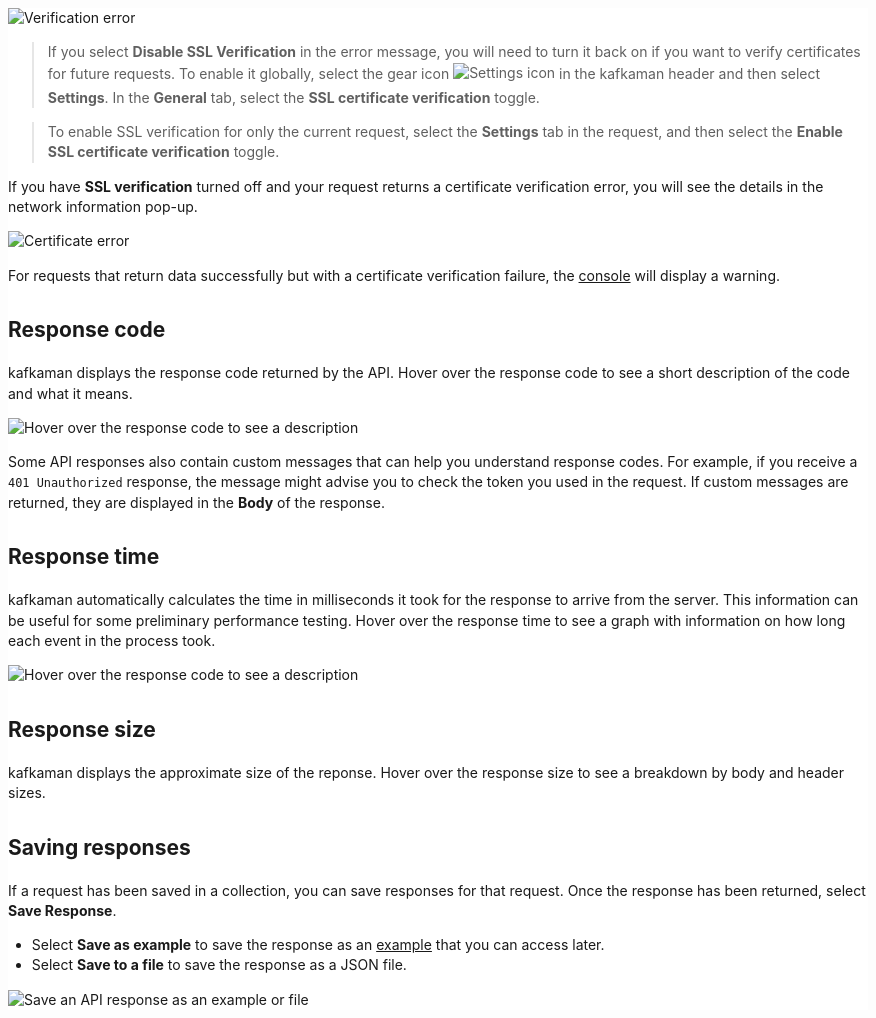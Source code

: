 <img alt="Verification error" src="https://assets.kafkaman.com/kafkaman-docs/response-error-disable-ssl.jpg" width="300px"/>

> If you select **Disable SSL Verification** in the error message, you will need to turn it back on if you want to verify certificates for future requests. To enable it globally, select the gear icon <img alt="Settings icon" src="https://assets.kafkaman.com/kafkaman-docs/icon-gear-outline-v9.jpg" width="18px" style="vertical-align:middle;margin-bottom:5px"> in the kafkaman header and then select **Settings**. In the **General** tab, select the **SSL certificate verification** toggle.



> To enable SSL verification for only the current request, select the **Settings** tab in the request, and then select the **Enable SSL certificate verification** toggle.

If you have **SSL verification** turned off and your request returns a certificate verification error, you will see the details in the network information pop-up.

<img alt="Certificate error" src="https://assets.kafkaman.com/kafkaman-docs/certificate-error-in-network-info.jpg" width="400px"/>

For requests that return data successfully but with a certificate verification failure, the [console](/docs/sending-requests/troubleshooting-api-requests/) will display a warning.

## Response code

kafkaman displays the response code returned by the API. Hover over the response code to see a short description of the code and what it means.

<img alt="Hover over the response code to see a description" src="https://assets.kafkaman.com/kafkaman-docs/response-code.jpg" width="300px"/>

Some API responses also contain custom messages that can help you understand response codes. For example, if you receive a `401 Unauthorized` response, the message might advise you to check the token you used in the request. If custom messages are returned, they are displayed in the **Body** of the response.

## Response time

kafkaman automatically calculates the time in milliseconds it took for the response to arrive from the server. This information can be useful for some preliminary performance testing. Hover over the response time to see a graph with information on how long each event in the process took.

<img alt="Hover over the response code to see a description" src="https://assets.kafkaman.com/kafkaman-docs/response-time.jpg" width="400px"/>

## Response size

kafkaman displays the approximate size of the reponse. Hover over the response size to see a breakdown by body and header sizes.

## Saving responses

If a request has been saved in a collection, you can save responses for that request. Once the response has been returned, select **Save Response**.

* Select **Save as example** to save the response as an [example](/docs/sending-requests/examples/) that you can access later.
* Select **Save to a file** to save the response as a JSON file.

<img alt="Save an API response as an example or file" src="https://assets.kafkaman.com/kafkaman-docs/save-response.jpg" width="300px"/>
